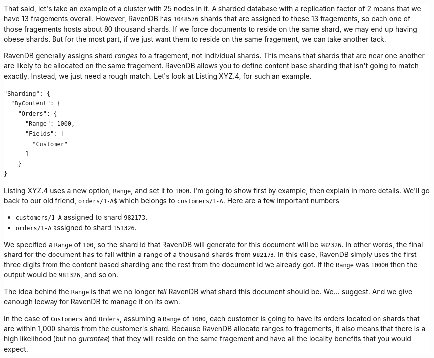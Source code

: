 That said, let's take an example of a cluster with 25 nodes in it. A sharded database with a replication factor of 2 means 
that we have 13 fragements overall. However, RavenDB has `1048576` shards that are assigned to these 13 fragements, so each
one of those fragements hosts about 80 thousand shards. If we force documents to reside on the same shard, we may end up
having obese shards. But for the most part, if we just want them to reside on the same fragement, we can take another tack.

RavenDB generally assigns shard *ranges* to a fragement, not individual shards. This means that shards that are near one 
another are likely to be allocated on the same fragement. RavenDB allows you to define content base sharding that isn't 
going to match exactly. Instead, we just need a rough match. Let's look at Listing XYZ.4, for such an example.

```{caption="Specifying fuzzy content based sharding" .json}
"Sharding": {
  "ByContent": {
    "Orders": {
      "Range": 1000,
      "Fields": [
        "Customer"
      ]
    }
}
```

Listing XYZ.4 uses a new option, `Range`, and set it to `1000`. I'm going to show first by example, then explain in more
details. We'll go back to our old friend, `orders/1-A$` which belongs to `customers/1-A`. 
Here are a few important numbers

* `customers/1-A` assigned to shard `982173`. 
* `orders/1-A` assigned to shard `151326`.

We specified a `Range` of `100`, so the shard id that RavenDB will generate for this document will be `982326`. In other 
words, the final shard for the document has to fall within a range of a thousand shards from `982173`. 
In this case, RavenDB simply uses the first three digits from the content based sharding and the rest from the
document id we already got. If the `Range` was `10000` then the output would be `981326`, and so on. 

The idea behind the `Range` is that we no longer *tell* RavenDB what shard this document should be. We... suggest.
And we give eanough leeway for RavenDB to manage it on its own. 

In the case of `Customers` and `Orders`, assuming a `Range` of `1000`, each customer is going to have its orders located
on shards that are within 1,000 shards from the customer's shard. Because RavenDB allocate ranges to fragements, it also
means that there is a high likelihood (but no *gurantee*) that they will reside on the same fragement and have all the 
locality benefits that you would expect.

